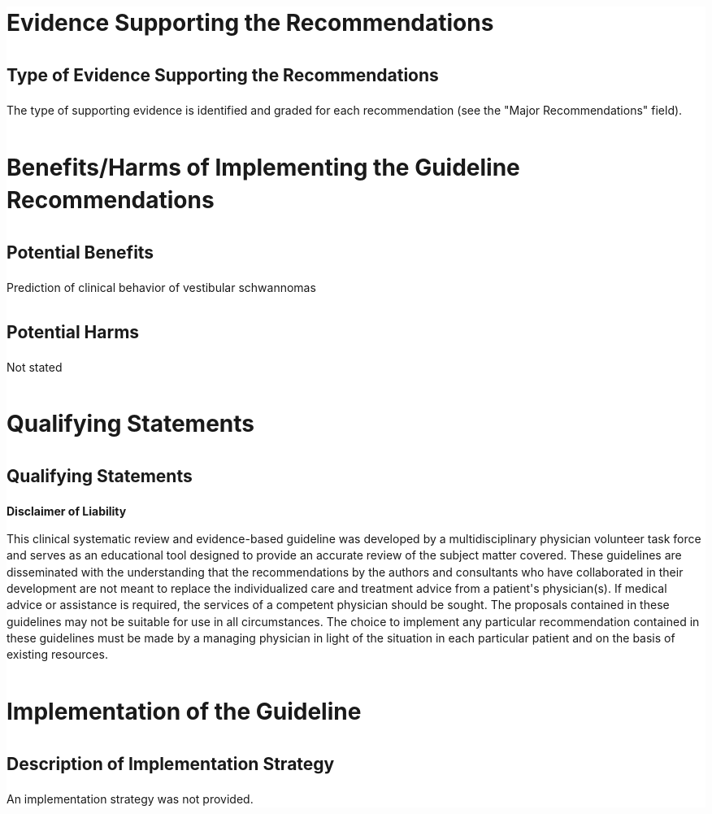 # Evidence Supporting the Recommendations

## Type of Evidence Supporting the Recommendations



The type of supporting evidence is identified and graded for each recommendation (see the "Major Recommendations" field).

# Benefits/Harms of Implementing the Guideline Recommendations

## Potential Benefits



Prediction of clinical behavior of vestibular schwannomas

## Potential Harms



Not stated

# Qualifying Statements

## Qualifying Statements



 **Disclaimer of Liability**

This clinical systematic review and evidence-based guideline was developed by a multidisciplinary physician volunteer task force and serves as an educational tool designed to provide an accurate review of the subject matter covered. These guidelines are disseminated with the understanding that the recommendations by the authors and consultants who have collaborated in their development are not meant to replace the individualized care and treatment advice from a patient's physician(s). If medical advice or assistance is required, the services of a competent physician should be sought. The proposals contained in these guidelines may not be suitable for use in all circumstances. The choice to implement any particular recommendation contained in these guidelines must be made by a managing physician in light of the situation in each particular patient and on the basis of existing resources.

# Implementation of the Guideline

## Description of Implementation Strategy



An implementation strategy was not provided.
